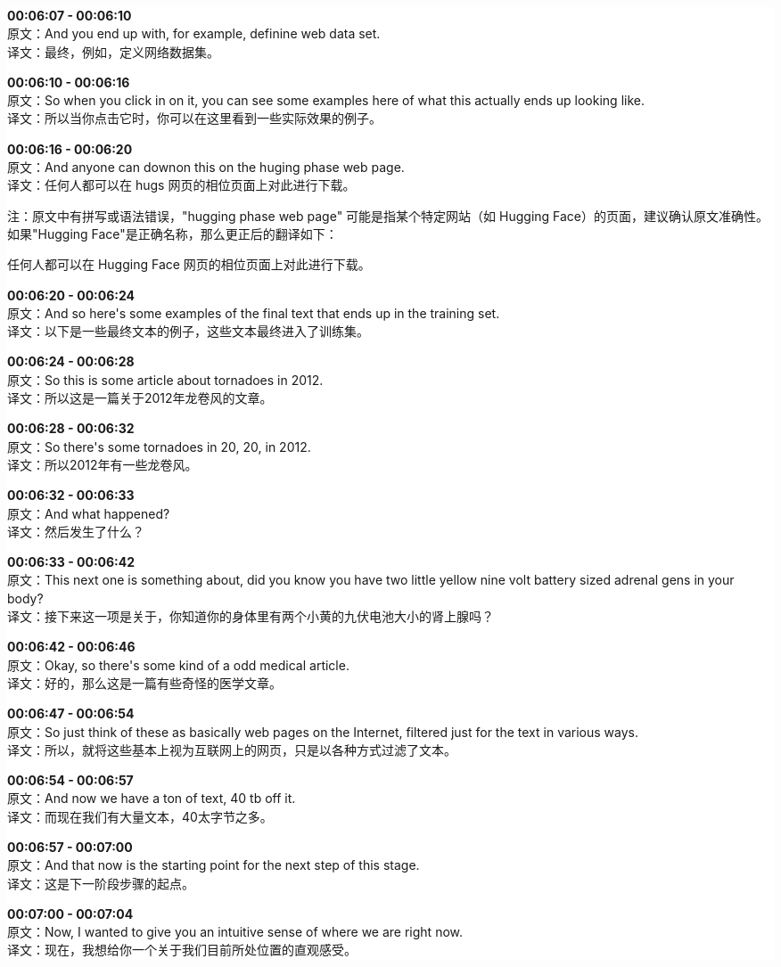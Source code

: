 **00:06:07 - 00:06:10**  
原文：And you end up with, for example, definine web data set.  
译文：最终，例如，定义网络数据集。  

**00:06:10 - 00:06:16**  
原文：So when you click in on it, you can see some examples here of what this actually ends up looking like.  
译文：所以当你点击它时，你可以在这里看到一些实际效果的例子。  

**00:06:16 - 00:06:20**  
原文：And anyone can downon this on the huging phase web page.  
译文：任何人都可以在 hugs 网页的相位页面上对此进行下载。 

注：原文中有拼写或语法错误，"hugging phase web page" 可能是指某个特定网站（如 Hugging Face）的页面，建议确认原文准确性。如果"Hugging Face"是正确名称，那么更正后的翻译如下：

任何人都可以在 Hugging Face 网页的相位页面上对此进行下载。  

**00:06:20 - 00:06:24**  
原文：And so here's some examples of the final text that ends up in the training set.  
译文：以下是一些最终文本的例子，这些文本最终进入了训练集。  

**00:06:24 - 00:06:28**  
原文：So this is some article about tornadoes in 2012.  
译文：所以这是一篇关于2012年龙卷风的文章。  

**00:06:28 - 00:06:32**  
原文：So there's some tornadoes in 20, 20, in 2012.  
译文：所以2012年有一些龙卷风。  

**00:06:32 - 00:06:33**  
原文：And what happened?  
译文：然后发生了什么？  

**00:06:33 - 00:06:42**  
原文：This next one is something about, did you know you have two little yellow nine volt battery sized adrenal gens in your body?  
译文：接下来这一项是关于，你知道你的身体里有两个小黄的九伏电池大小的肾上腺吗？  

**00:06:42 - 00:06:46**  
原文：Okay, so there's some kind of a odd medical article.  
译文：好的，那么这是一篇有些奇怪的医学文章。  

**00:06:47 - 00:06:54**  
原文：So just think of these as basically web pages on the Internet, filtered just for the text in various ways.  
译文：所以，就将这些基本上视为互联网上的网页，只是以各种方式过滤了文本。  

**00:06:54 - 00:06:57**  
原文：And now we have a ton of text, 40 tb off it.  
译文：而现在我们有大量文本，40太字节之多。  

**00:06:57 - 00:07:00**  
原文：And that now is the starting point for the next step of this stage.  
译文：这是下一阶段步骤的起点。  

**00:07:00 - 00:07:04**  
原文：Now, I wanted to give you an intuitive sense of where we are right now.  
译文：现在，我想给你一个关于我们目前所处位置的直观感受。  
